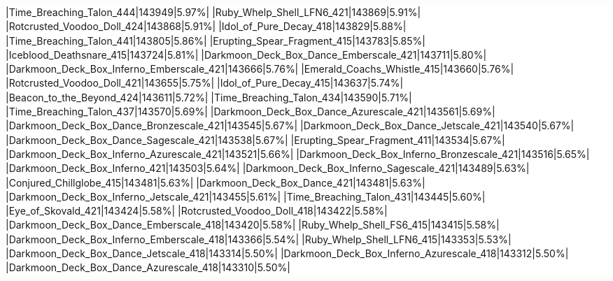 |Time_Breaching_Talon_444|143949|5.97%|
|Ruby_Whelp_Shell_LFN6_421|143869|5.91%|
|Rotcrusted_Voodoo_Doll_424|143868|5.91%|
|Idol_of_Pure_Decay_418|143829|5.88%|
|Time_Breaching_Talon_441|143805|5.86%|
|Erupting_Spear_Fragment_415|143783|5.85%|
|Iceblood_Deathsnare_415|143724|5.81%|
|Darkmoon_Deck_Box_Dance_Emberscale_421|143711|5.80%|
|Darkmoon_Deck_Box_Inferno_Emberscale_421|143666|5.76%|
|Emerald_Coachs_Whistle_415|143660|5.76%|
|Rotcrusted_Voodoo_Doll_421|143655|5.75%|
|Idol_of_Pure_Decay_415|143637|5.74%|
|Beacon_to_the_Beyond_424|143611|5.72%|
|Time_Breaching_Talon_434|143590|5.71%|
|Time_Breaching_Talon_437|143570|5.69%|
|Darkmoon_Deck_Box_Dance_Azurescale_421|143561|5.69%|
|Darkmoon_Deck_Box_Dance_Bronzescale_421|143545|5.67%|
|Darkmoon_Deck_Box_Dance_Jetscale_421|143540|5.67%|
|Darkmoon_Deck_Box_Dance_Sagescale_421|143538|5.67%|
|Erupting_Spear_Fragment_411|143534|5.67%|
|Darkmoon_Deck_Box_Inferno_Azurescale_421|143521|5.66%|
|Darkmoon_Deck_Box_Inferno_Bronzescale_421|143516|5.65%|
|Darkmoon_Deck_Box_Inferno_421|143503|5.64%|
|Darkmoon_Deck_Box_Inferno_Sagescale_421|143489|5.63%|
|Conjured_Chillglobe_415|143481|5.63%|
|Darkmoon_Deck_Box_Dance_421|143481|5.63%|
|Darkmoon_Deck_Box_Inferno_Jetscale_421|143455|5.61%|
|Time_Breaching_Talon_431|143445|5.60%|
|Eye_of_Skovald_421|143424|5.58%|
|Rotcrusted_Voodoo_Doll_418|143422|5.58%|
|Darkmoon_Deck_Box_Dance_Emberscale_418|143420|5.58%|
|Ruby_Whelp_Shell_FS6_415|143415|5.58%|
|Darkmoon_Deck_Box_Inferno_Emberscale_418|143366|5.54%|
|Ruby_Whelp_Shell_LFN6_415|143353|5.53%|
|Darkmoon_Deck_Box_Dance_Jetscale_418|143314|5.50%|
|Darkmoon_Deck_Box_Inferno_Azurescale_418|143312|5.50%|
|Darkmoon_Deck_Box_Dance_Azurescale_418|143310|5.50%|
